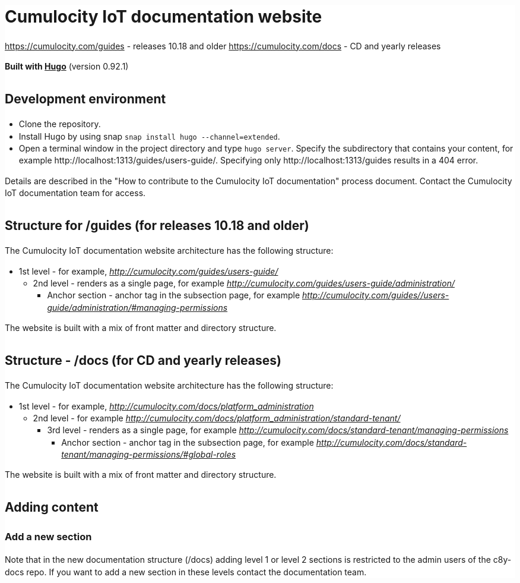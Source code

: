 # Cumulocity IoT documentation website

<https://cumulocity.com/guides> - releases 10.18 and older
<https://cumulocity.com/docs> - CD and yearly releases

**Built with [Hugo](https://gohugo.io/)** (version 0.92.1)

## Development environment

- Clone the repository.
- Install Hugo by using snap `snap install hugo --channel=extended`.
- Open a terminal window in the project directory and type `hugo server`. Specify the subdirectory that contains your content, for example http://localhost:1313/guides/users-guide/. Specifying only http://localhost:1313/guides results in a 404 error.

Details are described in the "How to contribute to the Cumulocity IoT documentation" process document. Contact the Cumulocity IoT documentation team for access.

## Structure for /guides (for releases 10.18 and older)

The Cumulocity IoT documentation website architecture has the following structure:

- 1st level  - for example, *<http://cumulocity.com/guides/users-guide/>*
  - 2nd level - renders as a single page, for example *<http://cumulocity.com/guides/users-guide/administration/>*
    - Anchor section - anchor tag in the subsection page, for example *<http://cumulocity.com/guides//users-guide/administration/#managing-permissions>*

The website is built with a mix of front matter and directory structure.


## Structure - /docs (for CD and yearly releases)

The Cumulocity IoT documentation website architecture has the following structure:

- 1st level  - for example, *<http://cumulocity.com/docs/platform_administration>*
  - 2nd level - for example *<http://cumulocity.com/docs/platform_administration/standard-tenant/>*
    - 3rd level - renders as a single page, for example *<http://cumulocity.com/docs/standard-tenant/managing-permissions>*
      - Anchor section - anchor tag in the subsection page, for example *<http://cumulocity.com/docs/standard-tenant/managing-permissions/#global-roles>*

The website is built with a mix of front matter and directory structure.


## Adding content

### Add a new section

Note that in the new documentation structure (/docs) adding level 1 or level 2 sections is restricted to the admin users of the c8y-docs repo. If you want to add a new section in these levels contact the documentation team.

